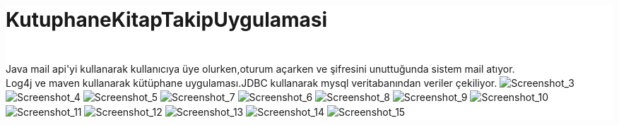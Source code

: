 # KutuphaneKitapTakipUygulamasi


</br>
Java mail api'yi kullanarak kullanıcıya üye olurken,oturum açarken ve şifresini unuttuğunda sistem mail atıyor.
</br>
Log4j ve maven kullanarak kütüphane uygulaması.JDBC kullanarak mysql veritabanından veriler çekiliyor. 



<img width="292" alt="Screenshot_3" src="https://user-images.githubusercontent.com/41691766/133684916-77550456-34ad-44e3-aeab-2338e8375228.png">
<img width="240" alt="Screenshot_4" src="https://user-images.githubusercontent.com/41691766/133684921-1d42c4ca-6b3e-4c74-9b3c-728bfe47f49e.png">
<img width="599" alt="Screenshot_5" src="https://user-images.githubusercontent.com/41691766/133684922-795b1f13-5c9e-44a6-8343-4a4d1e0df664.png">
<img width="284" alt="Screenshot_7" src="https://user-images.githubusercontent.com/41691766/133684924-e1e61ffe-fbec-4d64-8d62-60c6dc099488.png">
<img width="293" alt="Screenshot_6" src="https://user-images.githubusercontent.com/41691766/133684925-8e72d4cc-4aab-45d4-a6cd-76c4c3e09631.png">
<img width="193" alt="Screenshot_8" src="https://user-images.githubusercontent.com/41691766/133684926-b0a76046-03ba-476e-9dd2-5c66e1d17f1f.png">
<img width="499" alt="Screenshot_9" src="https://user-images.githubusercontent.com/41691766/133684932-f21331b2-e0a9-49bd-8da3-1cb4524b7737.png">
<img width="500" alt="Screenshot_10" src="https://user-images.githubusercontent.com/41691766/133684934-4424215a-3c5e-4dc8-8fed-e48158851b60.png">
<img width="500" alt="Screenshot_11" src="https://user-images.githubusercontent.com/41691766/133684936-11944aab-dd48-4548-a1d4-77d56e38fbb5.png">
<img width="500" alt="Screenshot_12" src="https://user-images.githubusercontent.com/41691766/133684938-a549de0b-903d-4ad0-b2f5-dd53e61f32d7.png">

<img width="234" alt="Screenshot_13" src="https://user-images.githubusercontent.com/41691766/133684953-b8f3bac0-97fd-462b-8ec5-c94199e8fb21.png">
<img width="274" alt="Screenshot_14" src="https://user-images.githubusercontent.com/41691766/133684959-e418571d-b83b-4beb-b3fa-830d5fe3b152.png">
<img width="288" alt="Screenshot_15" src="https://user-images.githubusercontent.com/41691766/133684961-c67da2c7-d39e-4786-8650-0751c3d03a97.png">



